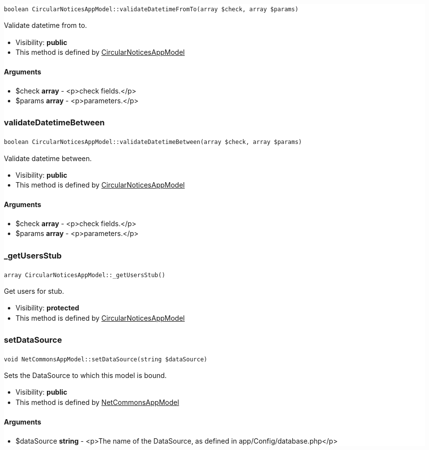     boolean CircularNoticesAppModel::validateDatetimeFromTo(array $check, array $params)

Validate datetime from to.



* Visibility: **public**
* This method is defined by [CircularNoticesAppModel](CircularNoticesAppModel.md)


#### Arguments
* $check **array** - &lt;p&gt;check fields.&lt;/p&gt;
* $params **array** - &lt;p&gt;parameters.&lt;/p&gt;



### validateDatetimeBetween

    boolean CircularNoticesAppModel::validateDatetimeBetween(array $check, array $params)

Validate datetime between.



* Visibility: **public**
* This method is defined by [CircularNoticesAppModel](CircularNoticesAppModel.md)


#### Arguments
* $check **array** - &lt;p&gt;check fields.&lt;/p&gt;
* $params **array** - &lt;p&gt;parameters.&lt;/p&gt;



### _getUsersStub

    array CircularNoticesAppModel::_getUsersStub()

Get users for stub.



* Visibility: **protected**
* This method is defined by [CircularNoticesAppModel](CircularNoticesAppModel.md)




### setDataSource

    void NetCommonsAppModel::setDataSource(string $dataSource)

Sets the DataSource to which this model is bound.



* Visibility: **public**
* This method is defined by [NetCommonsAppModel](NetCommonsAppModel.md)


#### Arguments
* $dataSource **string** - &lt;p&gt;The name of the DataSource, as defined in app/Config/database.php&lt;/p&gt;
